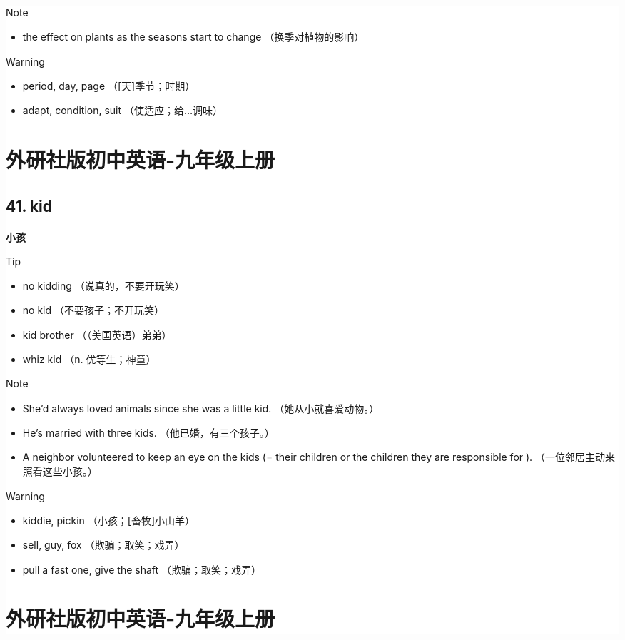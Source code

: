 >

> [!NOTE]
>
> - the effect on plants as the seasons start to change （换季对植物的影响）
>

> [!WARNING]
>
> - period, day, page （[天]季节；时期）
>
> - adapt, condition, suit （使适应；给…调味）
>

# 外研社版初中英语-九年级上册

## 41. kid

**小孩**

> [!TIP]
>
> - no kidding （说真的，不要开玩笑）
>
> - no kid （不要孩子；不开玩笑）
>
> - kid brother （（美国英语）弟弟）
>
> - whiz kid （n. 优等生；神童）
>

> [!NOTE]
>
> - She’d always loved animals since she was a little kid. （她从小就喜爱动物。）
>
> - He’s married with three kids. （他已婚，有三个孩子。）
>
> - A neighbor volunteered to keep an eye on the kids (= their children or the children they are responsible for ). （一位邻居主动来照看这些小孩。）
>

> [!WARNING]
>
> - kiddie, pickin （小孩；[畜牧]小山羊）
>
> - sell, guy, fox （欺骗；取笑；戏弄）
>
> - pull a fast one, give the shaft （欺骗；取笑；戏弄）
>

# 外研社版初中英语-九年级上册
